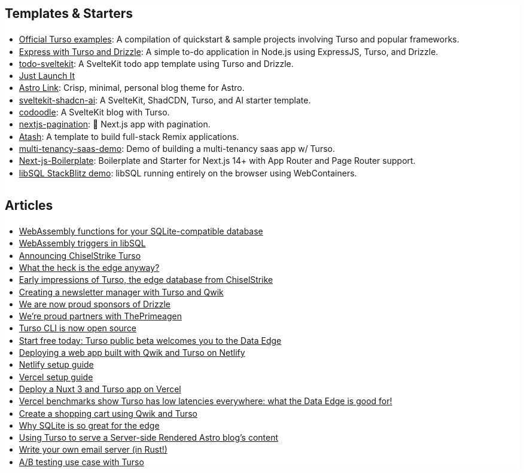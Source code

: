 <h2 id="templates-starters">Templates & Starters</h2>

- [Official Turso examples](https://github.com/tursodatabase/examples): A compilation of quickstart & sample projects involving Turso and popular frameworks.
- [Express with Turso and Drizzle](https://www.koyeb.com/deploy/express-turso-drizzle): A simple to-do application in Node.js using ExpressJS, Turso, and Drizzle.
- [todo-sveltekit](https://github.com/nevthereal/todo-sveltekit): A SvelteKit todo app template using Turso and Drizzle.
- [Just Launch It](https://www.justlaunch.it/)
- [Astro Link](https://github.com/one-aalam/astro-ink): Crisp, minimal, personal blog theme for Astro.
- [sveltekit-shadcn-ai](https://github.com/juliuslipp/sveltekit-shadcn-ai): A SvelteKit, ShadCDN, Turso, and AI starter template.
- [codoodle](https://github.com/nevthereal/codoodle): A SvelteKit blog with Turso.
- [nextjs-pagination](https://github.com/ezeparziale/nextjs-pagination): 🐗 Next.js app with pagination.
- [Atash](https://github.com/atridadl/Atash): A template to build full-stack Remix applications.
- [multi-tenancy-saas-demo](https://github.com/KyleAMathews/multi-tenancy-saas-demo): Demo of building a multi-tenancy saas app w/ Turso.
- [Next-js-Boilerplate](https://github.com/ixartz/Next-js-Boilerplate): Boilerplate and Starter for Next.js 14+ with App Router and Page Router support.
- [libSQL StackBlitz demo](https://stackblitz.com/edit/node-zjhahv?file=index.js): libSQL running entirely on the browser using WebContainers.

## Articles

- [WebAssembly functions for your SQLite-compatible database](https://blog.turso.tech/webassembly-functions-for-your-sqlite-compatible-database-7e1ad95a2aa7)
- [WebAssembly triggers in libSQL](https://blog.turso.tech/webassembly-triggers-in-libsql-b5eb62cc1c6)
- [Announcing ChiselStrike Turso](https://blog.turso.tech/announcing-chiselstrike-turso-164472456b29)
- [What the heck is the edge anyway?](https://blog.turso.tech/what-the-heck-is-the-edge-anyway-a159a12f2412)
- [Early impressions of Turso, the edge database from ChiselStrike](https://blog.turso.tech/early-impressions-of-turso-the-edge-database-from-chiselstrike-a822f1c0)
- [Creating a newsletter manager with Turso and Qwik](https://blog.turso.tech/creating-a-newsletter-manager-with-turso-and-qwik-20652578)
- [We are now proud sponsors of Drizzle](https://blog.turso.tech/we-are-now-proud-sponsors-of-drizzle-eed7e7288ccf)
- [We’re proud partners with ThePrimeagen](https://blog.turso.tech/were-proud-partners-with-theprimeagen-155d549f4b14)
- [Turso CLI is now open source](https://blog.turso.tech/turso-cli-is-now-open-source-66fd8130f5c9)
- [Start free today: Turso public beta welcomes you to the Data Edge](https://blog.turso.tech/start-free-today-turso-public-beta-welcomes-you-to-the-data-edge-34f284474147)
- [Deploying a web app built with Qwik and Turso on Netlify](https://blog.turso.tech/deploying-a-web-app-built-with-qwik-and-turso-on-netlify-e05898d54f53)
- [Netlify setup guide](https://blog.turso.tech/netlify-setup-guide-9f7338fa)
- [Vercel setup guide](https://blog.turso.tech/vercel-setup-guide-1c72f65b)
- [Deploy a Nuxt 3 and Turso app on Vercel](https://blog.turso.tech/deploy-a-nuxt-3-and-turso-app-on-vercel-fd82b1dc62e6)
- [Vercel benchmarks show Turso has low latencies everywhere: what the Data Edge is good for!](https://blog.turso.tech/vercel-benchmarks-show-turso-has-low-latencies-everywhere-what-the-data-edge-is-good-for-7407579d4c88)
- [Create a shopping cart using Qwik and Turso](https://blog.turso.tech/create-a-shopping-cart-using-qwik-and-turso-b51994f6ab73)
- [Why SQLite is so great for the edge](https://blog.turso.tech/why-sqlite-is-so-great-for-the-edge-ee00a3a9a55f)
- [Using Turso to serve a Server-side Rendered Astro blog’s content](https://blog.turso.tech/using-turso-to-serve-a-server-side-rendered-astro-blogs-content-58caa6188bd5)
- [Write your own email server (in Rust!)](https://blog.turso.tech/write-your-own-email-server-in-rust-36f4ff5b1956)
- [A/B testing use case with Turso](https://blog.turso.tech/a-b-testing-use-case-with-turso-decd0483d235)